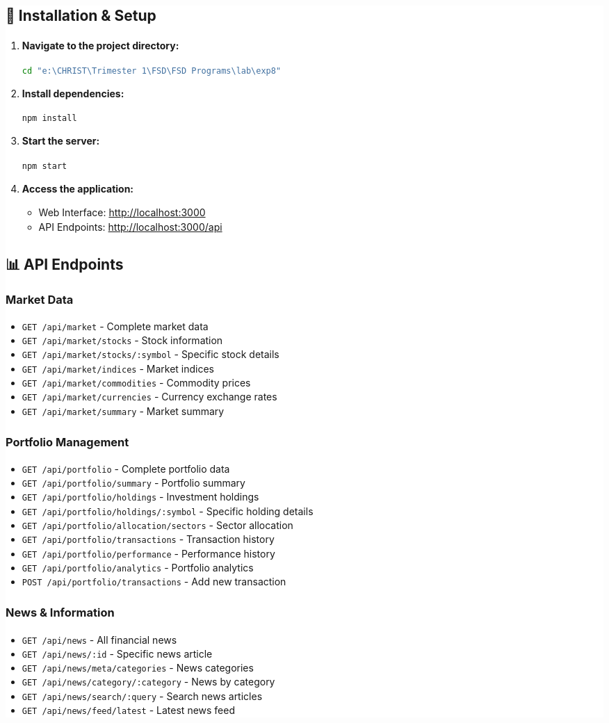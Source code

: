 ## 🔧 Installation & Setup

1. **Navigate to the project directory:**

   ```bash
   cd "e:\CHRIST\Trimester 1\FSD\FSD Programs\lab\exp8"
   ```

2. **Install dependencies:**

   ```bash
   npm install
   ```

3. **Start the server:**

   ```bash
   npm start
   ```

4. **Access the application:**
   - Web Interface: <http://localhost:3000>
   - API Endpoints: <http://localhost:3000/api>

## 📊 API Endpoints

### Market Data

- `GET /api/market` - Complete market data
- `GET /api/market/stocks` - Stock information
- `GET /api/market/stocks/:symbol` - Specific stock details
- `GET /api/market/indices` - Market indices
- `GET /api/market/commodities` - Commodity prices
- `GET /api/market/currencies` - Currency exchange rates
- `GET /api/market/summary` - Market summary

### Portfolio Management

- `GET /api/portfolio` - Complete portfolio data
- `GET /api/portfolio/summary` - Portfolio summary
- `GET /api/portfolio/holdings` - Investment holdings
- `GET /api/portfolio/holdings/:symbol` - Specific holding details
- `GET /api/portfolio/allocation/sectors` - Sector allocation
- `GET /api/portfolio/transactions` - Transaction history
- `GET /api/portfolio/performance` - Performance history
- `GET /api/portfolio/analytics` - Portfolio analytics
- `POST /api/portfolio/transactions` - Add new transaction

### News & Information

- `GET /api/news` - All financial news
- `GET /api/news/:id` - Specific news article
- `GET /api/news/meta/categories` - News categories
- `GET /api/news/category/:category` - News by category
- `GET /api/news/search/:query` - Search news articles
- `GET /api/news/feed/latest` - Latest news feed
